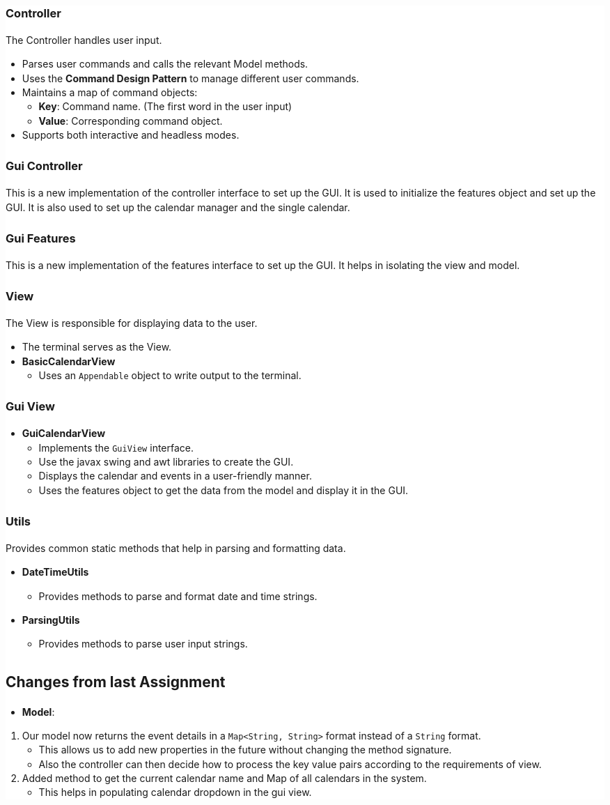 ### Controller

The Controller handles user input.

- Parses user commands and calls the relevant Model methods.
- Uses the **Command Design Pattern** to manage different user commands.
- Maintains a map of command objects:
    - **Key**: Command name. (The first word in the user input)
    - **Value**: Corresponding command object.
- Supports both interactive and headless modes.

### Gui Controller

This is a new implementation of the controller interface to set up the GUI. It is used to initialize
the features object and set up the GUI. It is also used to set up the calendar manager and the
single calendar.

### Gui Features

This is a new implementation of the features interface to set up the GUI. It helps in isolating
the view and model.

### View

The View is responsible for displaying data to the user.

- The terminal serves as the View.
- **BasicCalendarView**
    - Uses an `Appendable` object to write output to the terminal.

### Gui View

- **GuiCalendarView**
    - Implements the `GuiView` interface.
    - Use the javax swing and awt libraries to create the GUI.
    - Displays the calendar and events in a user-friendly manner.
    - Uses the features object to get the data from the model and display it in the GUI.

### Utils

Provides common static methods that help in parsing and formatting data.

- **DateTimeUtils**
    - Provides methods to parse and format date and time strings.

- **ParsingUtils**
    - Provides methods to parse user input strings.

## Changes from last Assignment

- **Model**:
1. Our model now returns the event details in a `Map<String, String>` format instead of a
   `String` format.
   - This allows us to add new properties in the future without changing the method signature.
   - Also the controller can then decide how to process the key value pairs according to the
     requirements of view.
2. Added method to get the current calendar name and Map of all calendars in the system.
   - This helps in populating calendar dropdown in the gui view. 
